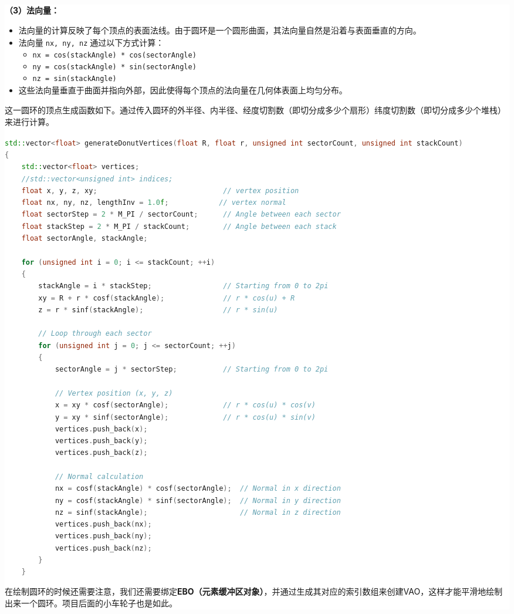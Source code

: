 **（3）法向量：**
- 法向量的计算反映了每个顶点的表面法线。由于圆环是一个圆形曲面，其法向量自然是沿着与表面垂直的方向。
- 法向量 `nx, ny, nz` 通过以下方式计算：
    - `nx = cos(stackAngle) * cos(sectorAngle)`
    - `ny = cos(stackAngle) * sin(sectorAngle)`
    - `nz = sin(stackAngle)`
- 这些法向量垂直于曲面并指向外部，因此使得每个顶点的法向量在几何体表面上均匀分布。

这一圆环的顶点生成函数如下。通过传入圆环的外半径、内半径、经度切割数（即切分成多少个扇形）纬度切割数（即切分成多少个堆栈）来进行计算。

```cpp
std::vector<float> generateDonutVertices(float R, float r, unsigned int sectorCount, unsigned int stackCount)
{
    std::vector<float> vertices;
    //std::vector<unsigned int> indices;
    float x, y, z, xy;                              // vertex position
    float nx, ny, nz, lengthInv = 1.0f;            // vertex normal
    float sectorStep = 2 * M_PI / sectorCount;      // Angle between each sector
    float stackStep = 2 * M_PI / stackCount;        // Angle between each stack
    float sectorAngle, stackAngle;

    for (unsigned int i = 0; i <= stackCount; ++i)
    {
        stackAngle = i * stackStep;                 // Starting from 0 to 2pi
        xy = R + r * cosf(stackAngle);              // r * cos(u) + R
        z = r * sinf(stackAngle);                   // r * sin(u)

        // Loop through each sector
        for (unsigned int j = 0; j <= sectorCount; ++j)
        {
            sectorAngle = j * sectorStep;           // Starting from 0 to 2pi

            // Vertex position (x, y, z)
            x = xy * cosf(sectorAngle);             // r * cos(u) * cos(v)
            y = xy * sinf(sectorAngle);             // r * cos(u) * sin(v)
            vertices.push_back(x);
            vertices.push_back(y);
            vertices.push_back(z);

            // Normal calculation
            nx = cosf(stackAngle) * cosf(sectorAngle);  // Normal in x direction
            ny = cosf(stackAngle) * sinf(sectorAngle);  // Normal in y direction
            nz = sinf(stackAngle);                      // Normal in z direction
            vertices.push_back(nx);
            vertices.push_back(ny);
            vertices.push_back(nz);
        }
    }
```

在绘制圆环的时候还需要注意，我们还需要绑定**EBO（元素缓冲区对象）**，并通过生成其对应的索引数组来创建VAO，这样才能平滑地绘制出来一个圆环。项目后面的小车轮子也是如此。
